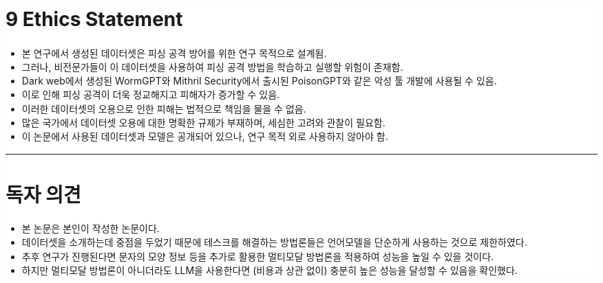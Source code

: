 
# 9 Ethics Statement

- 본 연구에서 생성된 데이터셋은 피싱 공격 방어를 위한 연구 목적으로 설계됨.
- 그러나, 비전문가들이 이 데이터셋을 사용하여 피싱 공격 방법을 학습하고 실행할 위험이 존재함.
- Dark web에서 생성된 WormGPT와 Mithril Security에서 출시된 PoisonGPT와 같은 악성 툴 개발에 사용될 수 있음.
- 이로 인해 피싱 공격이 더욱 정교해지고 피해자가 증가할 수 있음.
- 이러한 데이터셋의 오용으로 인한 피해는 법적으로 책임을 물을 수 없음.
- 많은 국가에서 데이터셋 오용에 대한 명확한 규제가 부재하며, 세심한 고려와 관찰이 필요함.
- 이 논문에서 사용된 데이터셋과 모델은 공개되어 있으나, 연구 목적 외로 사용하지 않아야 함.

---

# 독자 의견

- 본 논문은 본인이 작성한 논문이다.
- 데이터셋을 소개하는데 중점을 두었기 때문에 테스크를 해결하는 방법론들은 언어모델을 단순하게 사용하는 것으로 제한하였다.
- 추후 연구가 진행된다면 문자의 모양 정보 등을 추가로 활용한 멀티모달 방법론을 적용하여 성능을 높일 수 있을 것이다.
- 하지만 멀티모달 방법론이 아니더라도 LLM을 사용한다면 (비용과 상관 없이) 충분히 높은 성능을 달성할 수 있음을 확인했다.
